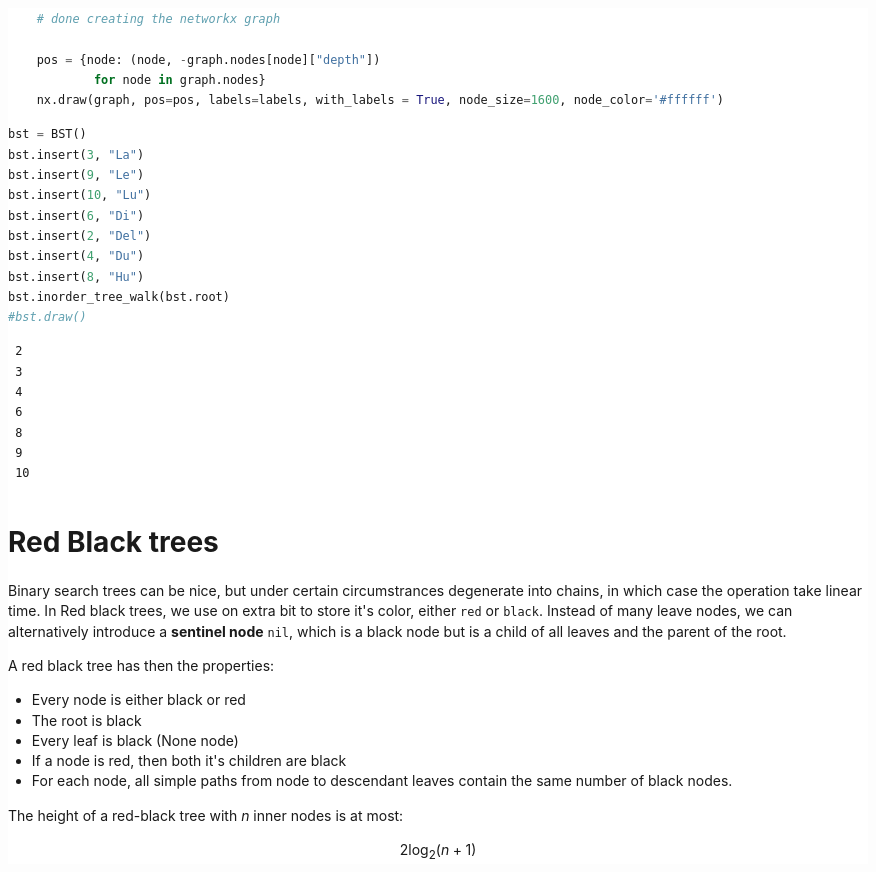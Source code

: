 ```python
    # done creating the networkx graph

    pos = {node: (node, -graph.nodes[node]["depth"])
            for node in graph.nodes}
    nx.draw(graph, pos=pos, labels=labels, with_labels = True, node_size=1600, node_color='#ffffff')
```


```python
bst = BST()
bst.insert(3, "La")
bst.insert(9, "Le")
bst.insert(10, "Lu")
bst.insert(6, "Di")
bst.insert(2, "Del")
bst.insert(4, "Du")
bst.insert(8, "Hu")
bst.inorder_tree_walk(bst.root)
#bst.draw()
```

     2 
     3 
     4 
     6 
     8 
     9 
     10 
    

# Red Black trees

Binary search trees can be nice, but under certain circumstrances degenerate into chains, in which case the operation take linear time. In Red black trees, we use on extra bit to store it's color, either $\texttt{red}$ or $\texttt{black}$.
Instead of many leave nodes, we can alternatively introduce a **sentinel node** $\texttt{nil}$, which is a black node but is a child of all leaves and the parent of the root.

A red black tree has then the properties:

- Every node is either black or red
- The root is black
- Every leaf is black (None node)
- If a node is red, then both it's children are black
- For each node, all simple paths from node to descendant leaves contain the same number of black nodes.

The height of a red-black tree with $n$ inner nodes is at most:

$$
2 \log_2 (n + 1)
$$


```python


```
